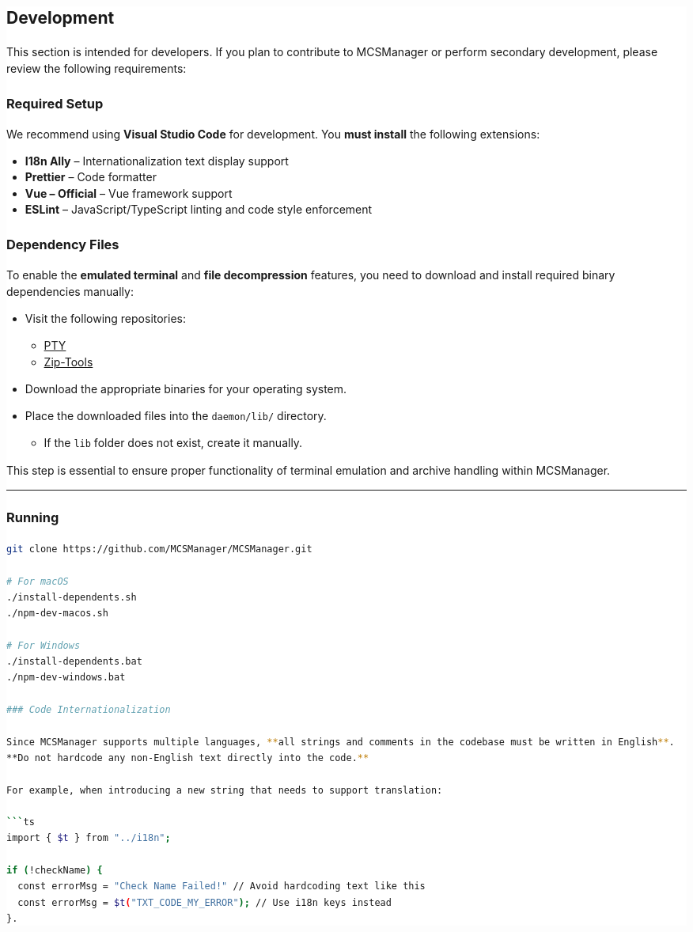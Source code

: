 ## Development

This section is intended for developers. If you plan to contribute to MCSManager or perform secondary development, please review the following requirements:

### Required Setup

We recommend using **Visual Studio Code** for development. You **must install** the following extensions:

- **I18n Ally** – Internationalization text display support  
- **Prettier** – Code formatter  
- **Vue – Official** – Vue framework support  
- **ESLint** – JavaScript/TypeScript linting and code style enforcement


### Dependency Files

To enable the **emulated terminal** and **file decompression** features, you need to download and install required binary dependencies manually:

- Visit the following repositories:
  - [PTY](https://github.com/MCSManager/PTY)
  - [Zip-Tools](https://github.com/MCSManager/Zip-Tools)
  
- Download the appropriate binaries for your operating system.
- Place the downloaded files into the `daemon/lib/` directory.
  - If the `lib` folder does not exist, create it manually.
  
This step is essential to ensure proper functionality of terminal emulation and archive handling within MCSManager.

---

### Running

```bash
git clone https://github.com/MCSManager/MCSManager.git

# For macOS
./install-dependents.sh
./npm-dev-macos.sh

# For Windows
./install-dependents.bat
./npm-dev-windows.bat

### Code Internationalization

Since MCSManager supports multiple languages, **all strings and comments in the codebase must be written in English**.  
**Do not hardcode any non-English text directly into the code.**

For example, when introducing a new string that needs to support translation:

```ts
import { $t } from "../i18n";

if (!checkName) {
  const errorMsg = "Check Name Failed!" // Avoid hardcoding text like this
  const errorMsg = $t("TXT_CODE_MY_ERROR"); // Use i18n keys instead
}.
```
